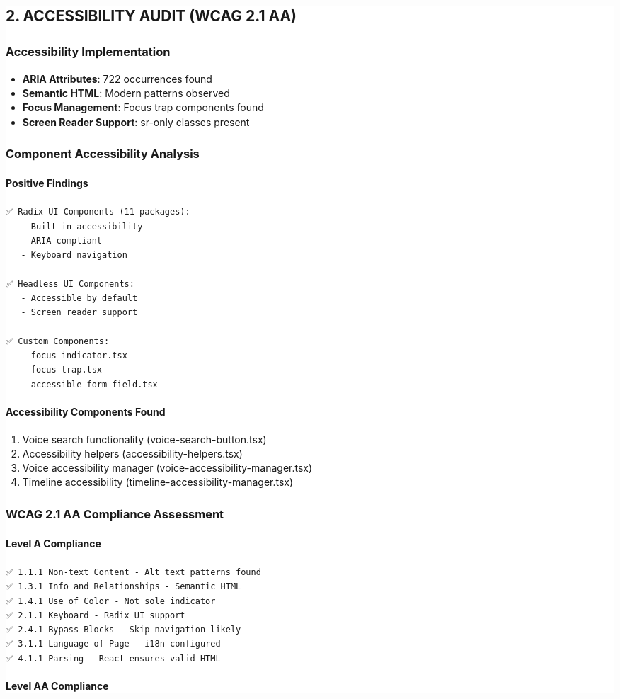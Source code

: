 
## 2. ACCESSIBILITY AUDIT (WCAG 2.1 AA)

### Accessibility Implementation

- **ARIA Attributes**: 722 occurrences found
- **Semantic HTML**: Modern patterns observed
- **Focus Management**: Focus trap components found
- **Screen Reader Support**: sr-only classes present

### Component Accessibility Analysis

#### Positive Findings

```
✅ Radix UI Components (11 packages):
   - Built-in accessibility
   - ARIA compliant
   - Keyboard navigation

✅ Headless UI Components:
   - Accessible by default
   - Screen reader support

✅ Custom Components:
   - focus-indicator.tsx
   - focus-trap.tsx
   - accessible-form-field.tsx
```

#### Accessibility Components Found

1. Voice search functionality (voice-search-button.tsx)
2. Accessibility helpers (accessibility-helpers.tsx)
3. Voice accessibility manager (voice-accessibility-manager.tsx)
4. Timeline accessibility (timeline-accessibility-manager.tsx)

### WCAG 2.1 AA Compliance Assessment

#### Level A Compliance

```
✅ 1.1.1 Non-text Content - Alt text patterns found
✅ 1.3.1 Info and Relationships - Semantic HTML
✅ 1.4.1 Use of Color - Not sole indicator
✅ 2.1.1 Keyboard - Radix UI support
✅ 2.4.1 Bypass Blocks - Skip navigation likely
✅ 3.1.1 Language of Page - i18n configured
✅ 4.1.1 Parsing - React ensures valid HTML
```

#### Level AA Compliance
